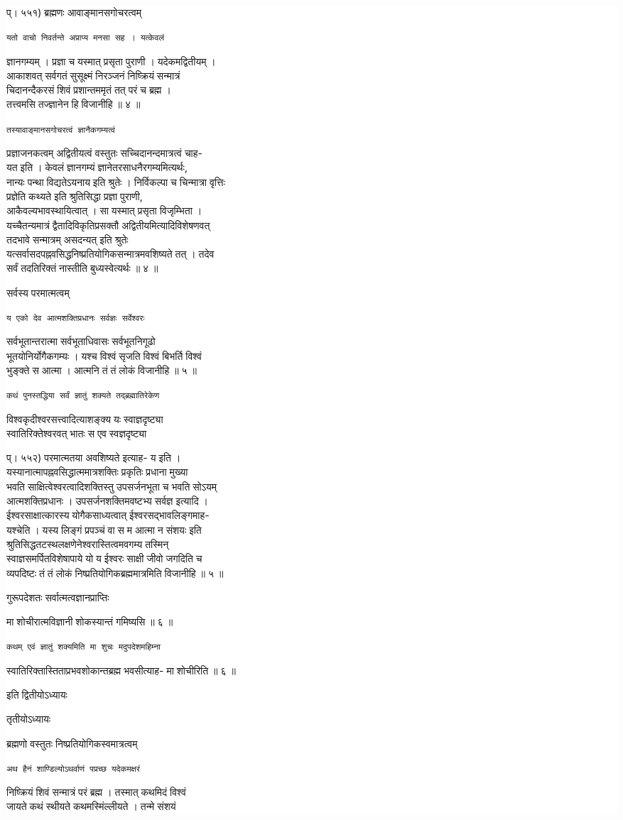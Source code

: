 प्। ५५१) ब्रह्मणः आवाङ्मानसगोचरत्वम्  
  
	यतो वाचो निवर्तन्ते अप्राप्य मनसा सह । यत्केवलं   
ज्ञानगम्यम् । प्रज्ञा च यस्मात् प्रसृता पुराणी । यदेकमद्वितीयम् ।   
आकाशवत् सर्वगतं सुसूक्ष्मं निरञ्जनं निष्क्रियं सन्मात्रं   
चिदानन्दैकरसं शिवं प्रशान्तममृतं तत् परं च ब्रह्म ।   
तत्त्वमसि तज्ज्ञानेन हि विजानीहि ॥ ४ ॥  
  
	तस्यावाङ्मानसगोचरत्वं ज्ञानैकगम्यत्वं   
प्रज्ञाजनकत्वम् अद्वितीयत्वं वस्तुतः सच्चिदानन्दमात्रत्वं चाह-   
यत इति । केवलं ज्ञानगम्यं ज्ञानेतरसाधनैरगम्यमित्यर्थः,   
नान्यः पन्था विद्यतेऽयनाय इति श्रुतेः । निर्विकल्पा च चिन्मात्रा वृत्तिः   
प्रज्ञेति कथ्यते इति श्रुतिसिद्धा प्रज्ञा पुराणी,   
आकैवल्यभावस्थायित्वात् । सा यस्मात् प्रसृता विजृम्भिता ।   
यच्चैतन्यमात्रं द्वैतादिविकृतिप्रसक्तौ अद्वितीयमित्यादिविशेषणवत्   
तदभावे सन्मात्रम् असदन्यत् इति श्रुतेः   
यत्सर्वासदपह्नवसिद्धनिष्प्रतियोगिकसन्मात्रमवशिष्यते तत् । तदेव   
सर्वं तदतिरिक्तं नास्तीति बुध्यस्वेत्यर्थः ॥ ४ ॥  
  
सर्वस्य परमात्मत्वम्  
  
	य एको देव आत्मशक्तिप्रधानः सर्वज्ञः सर्वेश्वरः   
सर्वभूतान्तरात्मा सर्वभूताधिवासः सर्वभूतनिगूढो   
भूतयोनिर्योगैकगम्यः । यश्च विश्वं सृजति विश्वं बिभर्ति विश्वं   
भुङ्क्ते स आत्मा । आत्मनि तं तं लोकं विजानीहि ॥ ५ ॥  
  
	कथं पुनस्तद्धिया सर्वं ज्ञातुं शक्यते तद्ब्रह्मातिरेकेण   
विश्वकृदीश्वरसत्त्वादित्याशङ्क्य यः स्वाज्ञदृष्ट्या   
स्वातिरिक्तेश्वरवत् भातः स एव स्वज्ञदृष्ट्या  
  
प्। ५५२) परमात्मतया अवशिष्यते इत्याह- य इति ।   
यस्यानात्मापह्नवसिद्धात्ममात्रशक्तिः प्रकृतिः प्रधाना मुख्या   
भवति साक्षित्वेश्वरत्वादिशक्तिस्तु उपसर्जनभूता च भवति सोऽयम्   
आत्मशक्तिप्रधानः । उपसर्जनशक्तिमवष्टभ्य सर्वज्ञ इत्यादि ।   
ईश्वरसाक्षात्कारस्य योगैकसाध्यत्वात् ईश्वरसद्भावलिङ्गमाह-   
यश्चेति । यस्य लिङ्गं प्रपञ्चं वा स म आत्मा न संशयः इति   
श्रुतिसिद्धतटस्थलक्षणेनेश्वरास्तित्वमवगम्य तस्मिन्   
स्वाज्ञसमर्पितविशेषापाये यो य ईश्वरः साक्षी जीवो जगदिति च   
व्यपदिष्टः तं तं लोकं निष्प्रतियोगिकब्रह्ममात्रमिति विजानीहि ॥ ५ ॥  
  
गुरूपदेशतः सर्वात्मत्वज्ञानप्राप्तिः  
  
मा शोचीरात्मविज्ञानी शोकस्यान्तं गमिष्यसि ॥ ६ ॥  
  
	कथम् एवं ज्ञातुं शक्यमिति मा शुचः मदुपदेशमहिम्ना   
स्वातिरिक्तास्तिताप्रभवशोकान्तब्रह्म भवसीत्याह- मा शोचीरिति ॥ ६ ॥  
  
इति द्वितीयोऽध्यायः  
  
  
  
तृतीयोऽध्यायः  
  
ब्रह्मणो वस्तुतः निष्प्रतियोगिकस्वमात्रत्वम्  
  
	अथ हैनं शाण्डिल्योऽथर्वाणं पप्रच्छ यदेकमक्षरं   
निष्क्रियं शिवं सन्मात्रं परं ब्रह्म । तस्मात् कथमिदं विश्वं   
जायते कथं स्थीयते कथमस्मिंल्लीयते । तन्मे संशयं   

